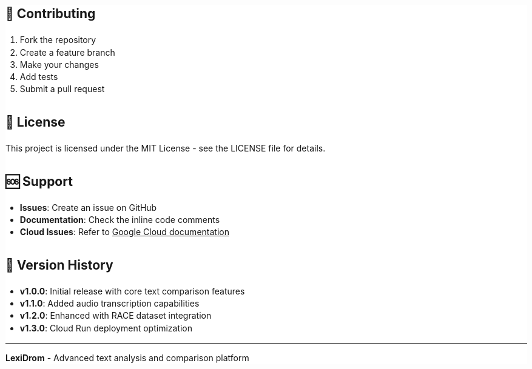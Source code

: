 ## 🤝 Contributing

1. Fork the repository
2. Create a feature branch
3. Make your changes
4. Add tests
5. Submit a pull request

## 📄 License

This project is licensed under the MIT License - see the LICENSE file for details.

## 🆘 Support

- **Issues**: Create an issue on GitHub
- **Documentation**: Check the inline code comments
- **Cloud Issues**: Refer to [Google Cloud documentation](https://cloud.google.com/run/docs)

## 🔄 Version History

- **v1.0.0**: Initial release with core text comparison features
- **v1.1.0**: Added audio transcription capabilities
- **v1.2.0**: Enhanced with RACE dataset integration
- **v1.3.0**: Cloud Run deployment optimization

---

**LexiDrom** - Advanced text analysis and comparison platform 